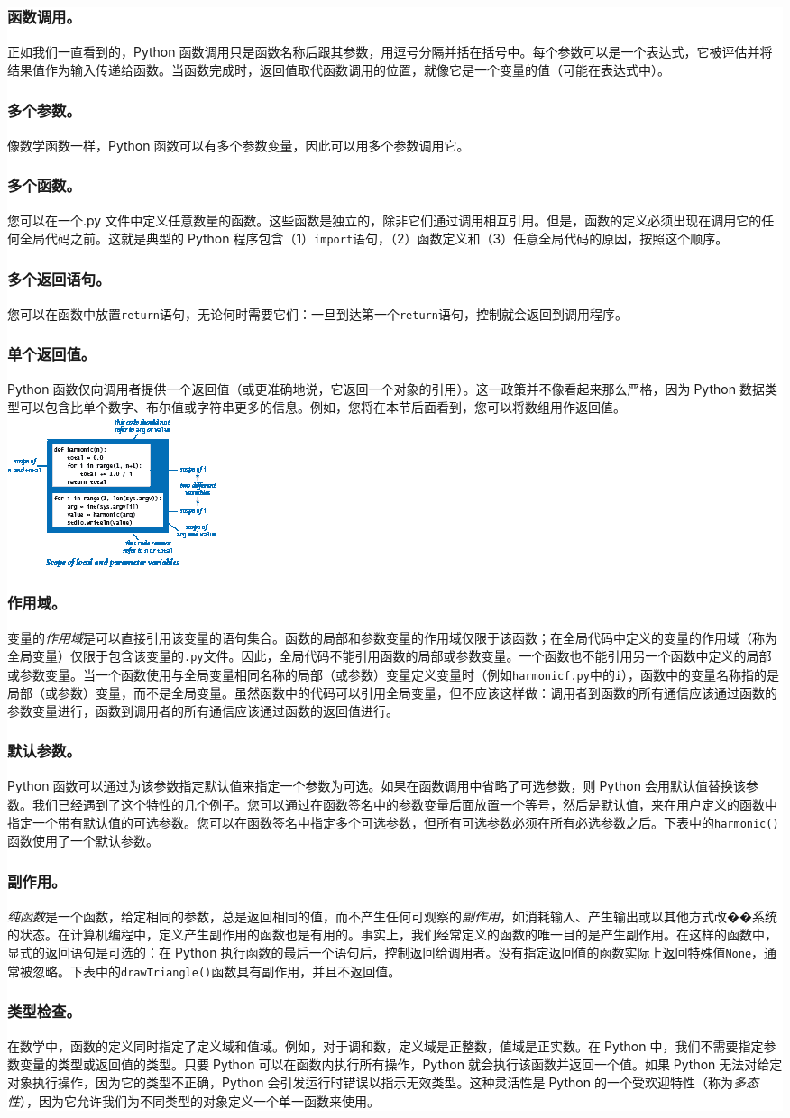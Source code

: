 ### 函数调用。

正如我们一直看到的，Python 函数调用只是函数名称后跟其参数，用逗号分隔并括在括号中。每个参数可以是一个表达式，它被评估并将结果值作为输入传递给函数。当函数完成时，返回值取代函数调用的位置，就像它是一个变量的值（可能在表达式中）。

### 多个参数。

像数学函数一样，Python 函数可以有多个参数变量，因此可以用多个参数调用它。

### 多个函数。

您可以在一个.py 文件中定义任意数量的函数。这些函数是独立的，除非它们通过调用相互引用。但是，函数的定义必须出现在调用它的任何全局代码之前。这就是典型的 Python 程序包含（1）`import`语句，（2）函数定义和（3）任意全局代码的原因，按照这个顺序。

### 多个返回语句。

您可以在函数中放置`return`语句，无论何时需要它们：一旦到达第一个`return`语句，控制就会返回到调用程序。

### 单个返回值。

Python 函数仅向调用者提供一个返回值（或更准确地说，它返回一个对象的引用）。这一政策并不像看起来那么严格，因为 Python 数据类型可以包含比单个数字、布尔值或字符串更多的信息。例如，您将在本节后面看到，您可以将数组用作返回值。![局部和参数变量的作用域](img/162e9930a5af661847b3671f2fadeccc.png)

### 作用域。

变量的*作用域*是可以直接引用该变量的语句集合。函数的局部和参数变量的作用域仅限于该函数；在全局代码中定义的变量的作用域（称为全局变量）仅限于包含该变量的`.py`文件。因此，全局代码不能引用函数的局部或参数变量。一个函数也不能引用另一个函数中定义的局部或参数变量。当一个函数使用与全局变量相同名称的局部（或参数）变量定义变量时（例如`harmonicf.py`中的`i`），函数中的变量名称指的是局部（或参数）变量，而不是全局变量。虽然函数中的代码可以引用全局变量，但不应该这样做：调用者到函数的所有通信应该通过函数的参数变量进行，函数到调用者的所有通信应该通过函数的返回值进行。

### 默认参数。

Python 函数可以通过为该参数指定默认值来指定一个参数为可选。如果在函数调用中省略了可选参数，则 Python 会用默认值替换该参数。我们已经遇到了这个特性的几个例子。您可以通过在函数签名中的参数变量后面放置一个等号，然后是默认值，来在用户定义的函数中指定一个带有默认值的可选参数。您可以在函数签名中指定多个可选参数，但所有可选参数必须在所有必选参数之后。下表中的`harmonic()`函数使用了一个默认参数。

### 副作用。

*纯函数*是一个函数，给定相同的参数，总是返回相同的值，而不产生任何可观察的*副作用*，如消耗输入、产生输出或以其他方式改��系统的状态。在计算机编程中，定义产生副作用的函数也是有用的。事实上，我们经常定义的函数的唯一目的是产生副作用。在这样的函数中，显式的返回语句是可选的：在 Python 执行函数的最后一个语句后，控制返回给调用者。没有指定返回值的函数实际上返回特殊值`None`，通常被忽略。下表中的`drawTriangle()`函数具有副作用，并且不返回值。

### 类型检查。

在数学中，函数的定义同时指定了定义域和值域。例如，对于调和数，定义域是正整数，值域是正实数。在 Python 中，我们不需要指定参数变量的类型或返回值的类型。只要 Python 可以在函数内执行所有操作，Python 就会执行该函数并返回一个值。如果 Python 无法对给定对象执行操作，因为它的类型不正确，Python 会引发运行时错误以指示无效类型。这种灵活性是 Python 的一个受欢迎特性（称为*多态性*），因为它允许我们为不同类型的对象定义一个单一函数来使用。
